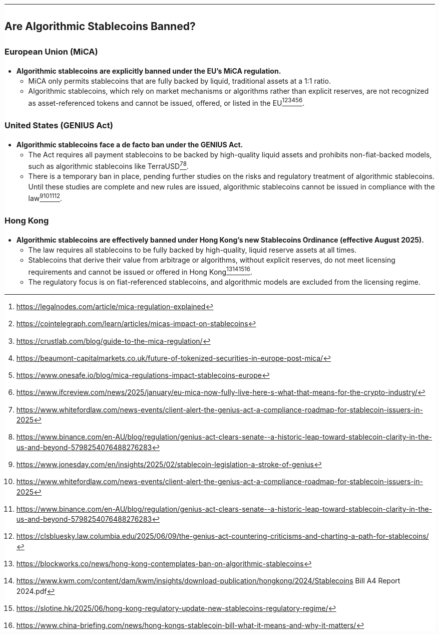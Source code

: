 [^6_25]: https://www.cnbc.com/2025/06/28/stablecoin-visa-mastercard-circle-jpmorgan.html

[^6_26]: https://rewardtheworld.net/are-cryptocurrency-rewards-the-future-of-loyalty/

[^6_27]: https://www.ato.gov.au/individuals-and-families/investments-and-assets/crypto-asset-investments/transactions-acquiring-and-disposing-of-crypto-assets/staking-rewards-and-airdrops

[^6_28]: https://www.deloitte.com/us/en/services/consulting/articles/stablecoin-payments.html

[^6_29]: https://www.crypt-point.com/post/regulatory-landscape-for-crypto-based-loyalty-programs-in-2025-global-perspectives-and-compliance-s

[^6_30]: https://www.asic.gov.au/regulatory-resources/digital-transformation/crypto-assets/

[^6_31]: https://www.ainvest.com/news/navigating-regulatory-crosscurrents-crypto-risks-rewards-compliant-era-2506/

[^6_32]: https://dl.acm.org/doi/fullHtml/10.1145/3539604

[^6_33]: https://www.reuters.com/legal/legalindustry/keeping-crypto-clean-risk-based-controls-stablecoins-2025-06-24/

[^6_34]: https://complyadvantage.com/insights/cryptocurrency-compliance-best-practices/

[^6_35]: https://www.ashurst.com/en/insights/fca-releases-new-draft-rules-for-stablecoins-and-crypto-custody-cp25-14-cp25-15/

[^6_36]: https://www.rba.gov.au/publications/bulletin/2022/dec/stablecoins-market-developments-risks-and-regulation.html

[^6_37]: https://www.austrac.gov.au/business/how-comply-guidance-and-resources/guidance-resources/indicators-suspicious-activity-digital-currency-cryptocurrency-sector

[^6_38]: https://www.rba.gov.au/payments-and-infrastructure/review-of-retail-payments-regulation/2024/submissions/pdf/fintech-australia.pdf

[^6_39]: https://www.cliffordchance.com/content/dam/cliffordchance/briefings/2019/09/stablecoins-a-global-overview-of-regulatory-requirements-in-asia-pacific-europe-the-uae-and-the-us.pdf

[^6_40]: https://fplawyers.com.au/navigating-tax-obligations-for-cryptocurrency-transactions/

[^6_41]: https://help.crypto.com/en/articles/2742447-crypto-com-prepaid-debit-card-rewards-benefits

[^6_42]: https://www.trmlabs.com/guides/crypto-compliance-program-guide-for-financial-institutions

[^6_43]: https://www.bpm.com/insights/crypto-compliance-risk-management-strategies/

[^6_44]: https://www.fedcourt.gov.au/digital-law-library/judges-speeches/justice-jackman/jackman-j-20240621

[^6_45]: https://www.bis.org/fsi/publ/insights49.pdf

[^6_46]: https://www.globallegalinsights.com/practice-areas/blockchain-cryptocurrency-laws-and-regulations/australia/

[^6_47]: https://www.morganmac.com.au/crypto-law-australia/

[^6_48]: https://www.shoosmiths.com/insights/articles/incentivising-employees-with-crypto-assets

[^6_49]: https://koinly.io/guides/crypto-tax-australia/

[^6_50]: https://www.coinbase.com/en-au/learn/crypto-basics/understanding-crypto-taxes

[^6_51]: https://legalnodes.com/article/unpaid-token-distribution

[^6_52]: https://www.paltron.com/insights-en/crypto-bonuses-how-blockchain-enables-innovative-compensation-models

[^6_53]: https://www.austrac.gov.au/sites/default/files/2022-04/AUSTRAC_FCG_PreventingCriminalAbuseOfDigitalCurrencies_FINAL.pdf

[^6_54]: https://stripe.com/resources/more/token-pricing-how-it-works-and-how-to-make-the-most-of-it

[^6_55]: https://research.usc.edu.au/view/pdfCoverPage?instCode=61USC_INST\&filePid=13171872920002621\&download=true

[^6_56]: https://recurly.com/blog/ai-companies-and-usage-based-billing-not-as-complicated/


---

## Are Algorithmic Stablecoins Banned?

### European Union (MiCA)

- **Algorithmic stablecoins are explicitly banned under the EU’s MiCA regulation.**
    - MiCA only permits stablecoins that are fully backed by liquid, traditional assets at a 1:1 ratio.
    - Algorithmic stablecoins, which rely on market mechanisms or algorithms rather than explicit reserves, are not recognized as asset-referenced tokens and cannot be issued, offered, or listed in the EU[^7_1][^7_2][^7_3][^7_4][^7_5][^7_6].


### United States (GENIUS Act)

- **Algorithmic stablecoins face a de facto ban under the GENIUS Act.**
    - The Act requires all payment stablecoins to be backed by high-quality liquid assets and prohibits non-fiat-backed models, such as algorithmic stablecoins like TerraUSD[^7_7][^7_8].
    - There is a temporary ban in place, pending further studies on the risks and regulatory treatment of algorithmic stablecoins. Until these studies are complete and new rules are issued, algorithmic stablecoins cannot be issued in compliance with the law[^7_9][^7_7][^7_8][^7_10].


### Hong Kong

- **Algorithmic stablecoins are effectively banned under Hong Kong’s new Stablecoins Ordinance (effective August 2025).**
    - The law requires all stablecoins to be fully backed by high-quality, liquid reserve assets at all times.
    - Stablecoins that derive their value from arbitrage or algorithms, without explicit reserves, do not meet licensing requirements and cannot be issued or offered in Hong Kong[^7_11][^7_12][^7_13][^7_14].
    - The regulatory focus is on fiat-referenced stablecoins, and algorithmic models are excluded from the licensing regime.


[^1_1]: https://cryptohayes.substack.com/p/quid-pro-stablecoin
[^2_1]: https://tokeny.com/no-yield-for-stablecoins-tokenized-mmfs-to-take-the-lead/
[^2_2]: https://www.ledgerinsights.com/mica-stifle-stablecoins-eu/
[^2_3]: https://www.omm.com/insights/alerts-publications/landmark-stablecoin-bill-passes-senate-with-overwhelming-bi-partisan-support/
[^2_4]: https://www.sullcrom.com/SullivanCromwell/_Assets/PDFs/Memos/Stablecoin-Legislation-Senate-Passes-GENIUS-Act.pdf
[^2_5]: https://blog.bcas.io/interest-bearing-stablecoins-technical-designs-and-legal-implications-under-mica
[^2_6]: https://www.chainalysis.com/blog/mica-stablecoin-regime-challenges-part-2/
[^2_7]: https://legalnodes.com/article/mica-regulation-explained
[^2_8]: https://treasury.gov.au/sites/default/files/2023-06/c2023-403207-cp.pdf
[^2_9]: https://www.elliptic.co/blog/mica-stablecoin-provisions-live-with-circle-first-issuer-to-obtain-full-approval
[^2_10]: https://www.sec.gov/files/stablecoin_regulatory_framework.pdf
[^2_11]: https://www.nortonrosefulbright.com/en/knowledge/publications/2cec201e/regulating-crypto-assets-in-europe-practical-guide-to-mica
[^2_12]: https://www.troutman.com/insights/the-genius-act-what-is-it-and-whats-next.html
[^2_13]: https://academic.oup.com/jiel/advance-article/doi/10.1093/jiel/jgaf014/8139924?searchresult=1
[^2_14]: https://www.o2k.tech/blog/tethers-re-sal-to-comply-with-mica-what-do-european-buyers-need-to-know
[^2_15]: https://tax.thomsonreuters.com/blog/how-the-genius-act-impacts-stablecoin-tax-and-accounting-reporting-standards/
[^2_16]: https://www.bis.org/publ/work905.pdf
[^2_17]: https://www.innreg.com/blog/mica-regulation-guide
[^2_18]: https://mcmillan.ca/insights/publications/overview-and-analysis-of-the-genius-act/
[^2_19]: https://www.fsb.org/uploads/P170723-3.pdf
[^2_20]: https://www.goodwinlaw.com/en/insights/publications/2025/06/alerts-finance-federal-stablecoin-legislation-poised
[^3_1]: https://aurum.law/newsroom/EU-MiCA-Regulation
[^3_2]: https://www.pillsburylaw.com/en/news-and-insights/genius-act-stablecoin-issuers.html
[^3_3]: https://www.nigeriabitcoincommunity.com/genius-act-mica-stablecoin-laws/
[^3_4]: https://www.binance.com/en/blog/regulation/mica-stablecoin-rules-what-they-mean-and-how-binance-is-complying-346008117703109809
[^3_5]: https://cointelegraph.com/news/eu-mica-stablecoin-regulations-2024-law-decoded
[^3_6]: https://cryptonews.com/news/what-you-need-to-know-about-new-mica-stablecoin-rules/
[^3_7]: https://airdropalert.com/blogs/senate-passes-genius-act-stablecoin-bill/
[^3_8]: https://www.sec.gov/files/ctf-memo-dragonfly-052325.pdf
[^3_9]: https://blog.bit2me.com/en/update-on-stablecoins-and-mica/
[^3_10]: https://www.cointribune.com/en/everything-you-should-know-about-the-genius-act/
[^3_11]: https://www.merklescience.com/blog/stablecoins-and-vasps-compliance-considerations-and-emerging-risks
[^3_12]: https://www.bitget.com/news/detail/12560604067476
[^3_13]: https://www.forbes.com/sites/chrisgroshong/2025/06/19/a-new-rulebook-for-stablecoinsthe-genius-act-explained/
[^3_14]: https://www.elliptic.co/blog/analysis/stablecoins-recent-global-regulatory-developments-and-compliance-implications
[^3_15]: https://tangem.com/en/blog/post/swap-mica-stablecoins/
[^3_16]: https://techpoint.africa/cryptoexplorer/2025/06/26/genius-act-passed-by-us-senate-boosting-stablecoin-adoption-heres-how-you-can-profit/
[^3_17]: https://www.reuters.com/legal/legalindustry/keeping-crypto-clean-risk-based-controls-stablecoins-2025-06-24/
[^3_18]: https://www.onesafe.io/blog/crypto-airdrops-innovation-regulation
[^3_19]: https://tokeny.com/the-impact-of-the-stablecoin-genius-act-on-tokenization/
[^3_20]: https://www.bitwave.io/blog/stablecoin-compliance-for-cfos
[^3_21]: https://www.walkersglobal.com/Insights/2023/04/EU-Crypto-Regulation--MiCA-and-TFR-adopted
[^3_22]: https://www.altcoinbuzz.io/cryptocurrency-news/esma-non-mica-stablecoin-transfers-allowed/
[^3_23]: https://cointelegraph.com/learn/articles/top-mica-compliant-alternatives-to-usdt-for-european-users
[^3_24]: https://www.finextra.com/blogposting/26507/mica-regulation-for-stablecoins-standard-for-worldwide-application
[^3_25]: https://web3.bitget.com/en/academy/what-is-the-genius-act-us-stablecoin-regulation-explained-2025-uuide
[^3_26]: https://www.eurite.com
[^3_27]: https://learn.bybit.global/stablecoin/what-is-quantoz-payments-usdq/
[^3_28]: https://www.gillibrand.senate.gov/wp-content/uploads/2025/02/GENIUS-Act-Section-by-Section-v3.pdf
[^3_29]: https://www.reddit.com/r/CryptoCurrency/comments/1hmqs3u/if_youre_in_the_eu_you_have_until_112025_before/
[^3_30]: https://www.bitget.com/news/detail/12560604847599
[^3_31]: https://cointelegraph.com/learn/articles/micas-impact-on-stablecoins
[^3_32]: https://abcnews.go.com/Business/genius-act-crypto-regulation-bill/story?id=121981442
[^3_33]: https://www.finextra.com/blogposting/26657/understanding-the-regulation-of-stablecoins-under-the-mica-regime-a-compliance-guide
[^3_34]: https://cointelegraph.com/news/genius-act-dollar-dominance-rulebook-global-financial-system
[^4_1]: https://repository.law.miami.edu/cgi/viewcontent.cgi?article=1360\&context=umblr
[^4_2]: https://www.esma.europa.eu/esmas-activities/digital-finance-and-innovation/markets-crypto-assets-regulation-mica
[^4_3]: https://cryptorank.io/news/feed/6fa65-over-40-wlfis-usd1-airdrop-approval-vote-concentrated-to-5-wallet-addresses
[^4_4]: https://treasury.gov.au/sites/default/files/2022-12/c2022-259046-blockchain_and_digital_assets_pty_ltd.pdf
[^4_5]: https://phemex.com/academy/what-is-resolv-token
[^4_6]: https://www.sec.gov/files/ctf-memo-dragonfly-052325.pdf
[^4_7]: https://www.ainvest.com/news/world-liberty-financial-approves-usd1-stablecoin-airdrop-99-96-support-2505/
[^4_8]: https://www.bank.lv/en/operational-areas/licensing/crypto-asset/classification-of-crypto-assets
[^4_9]: https://terms.law/2024/11/22/token-airdrops-legal-risk-assessment-tool/
[^4_10]: https://www.binance.com/en/square/post/24307129316522
[^4_11]: https://www.trmlabs.com/resources/blog/genius-act-passes-senate-paving-the-way-for-landmark-us-crypto-legislation
[^4_12]: https://monami.hs-mittweida.de/frontdoor/deliver/index/docId/15778/file/Marlene.Marz.paper.pdf
[^4_13]: https://cryptoslate.com/world-liberty-financials-usd1-stablecoin-nearing-airdrop-as-community-vote-aligns/
[^4_14]: https://abcnews.go.com/Business/genius-act-crypto-regulation-bill/story?id=121981442
[^4_15]: https://legalnodes.com/article/unpaid-token-distribution
[^4_16]: https://jbba.scholasticahq.com/article/34696-auditing-tokenomics-a-case-study-and-lessons-from-auditing-a-stablecoin-project.pdf
[^4_17]: https://www.chainalysis.com/blog/senate-advances-genius-stablecoin-act/
[^4_18]: https://www.coinex.network/en/academy/detail/1748-crypto-airdrops-list-2025-best-6-upcoming-airdrops
[^4_19]: https://www.lw.com/en/insights/2021/11/gli-blockchain-cryptocurrency-regulation-2022-latham-yellow-brick-road-reprint
[^4_20]: https://www.linkedin.com/pulse/genius-act-vs-stable-inside-stablecoin-regulation-jeff-rundlet-cfa-nqcmc
[^4_21]: https://papers.ssrn.com/sol3/Delivery.cfm/5014865.pdf?abstractid=5014865\&mirid=1
[^4_22]: https://www.ato.gov.au/individuals-and-families/investments-and-assets/crypto-asset-investments/transactions-acquiring-and-disposing-of-crypto-assets/staking-rewards-and-airdrops
[^4_23]: https://tokenminds.co/blog/token-sales/token-distribution
[^4_24]: https://blog.bcas.io/decentralisation-under-mica-the-definitive-handbook-for-defi
[^4_25]: https://finpr.agency/tpost/vv26kxata1-crypto-token-marketing-how-to-launch-gro
[^4_26]: https://news.bloomberglaw.com/us-law-week/genius-act-is-a-promising-step-for-crucial-stablecoin-regulation
[^4_27]: https://papers.ssrn.com/sol3/papers.cfm?abstract_id=5014865
[^4_28]: https://tde.fi/founder-resource/blogs/tokenomics/understanding-token-distribution-models/
[^4_29]: https://insights.blockbase.co/u-s-genius-act-s-394-implications-and-investment-opportunities/
[^4_30]: https://www.ccn.com/news/crypto/airdrops-slowly-returning-us-crypto-scene/
[^4_31]: https://www.cryptopolitan.com/everything-to-know-about-the-genius-act/
[^4_32]: https://repository.nls.ac.in/cgi/viewcontent.cgi?article=1016\&context=ijlt
[^4_33]: https://www.chainup.com/blog/what-is-cryptocurrency-tokenomics/
[^4_34]: https://simplywall.st/article/the-winners-and-losers-from-the-stablecoin-genius-act
[^4_35]: https://www.bankless.com/read/the-state-of-stablecoin-regulation
[^4_36]: https://blogs.orrick.com/blockchain/category/eu-other-overseas-regulatory/
[^4_37]: https://techpoint.africa/cryptoexplorer/2025/06/26/genius-act-passed-by-us-senate-boosting-stablecoin-adoption-heres-how-you-can-profit/
[^4_38]: https://taxboard.gov.au/sites/taxboard.gov.au/files/2024-05/bot-report-review-digital-assets-transactions.pdf
[^5_1]: https://www.charltonslaw.com/hong-kong-stablecoin-regulation/
[^5_2]: https://www.gibsondunn.com/hong-kong-gets-ready-for-stablecoin-regulation-hkma-prepares-for-enactment-of-the-regime/
[^5_3]: https://www.regulationtomorrow.com/asia/hong-kong-stablecoins-sprint-historic-bill-passes-draft-licensee-guidelines-released-and-aml-cft-consultation-begins/
[^5_4]: https://www.kwm.com/content/dam/kwm/insights/download-publication/hongkong/2024/Stablecoins Bill A4 Report 2024.pdf
[^5_5]: https://paymentexpert.com/2025/06/09/hong-kong-rules-stablecoins-august/
[^5_6]: https://www.mexc.com/zh-TW/news/22505
[^5_7]: https://www.morganlewis.com/pubs/2025/06/hong-kongs-stablecoins-ordinance-to-take-effect-august-1-an-overview-of-the-regulatory-framework
[^5_8]: https://www.scmp.com/tech/blockchain/article/3313316/hong-kongs-stablecoin-law-take-effect-august-building-virtual-asset-licensing
[^5_9]: https://cointelegraph.com/news/stablecoin-licensing-tokenization-hong-kong-crypto-policy
[^5_10]: https://cryptoslate.com/hong-kong-races-ahead-with-new-stablecoin-regulation-framework/
[^5_11]: https://www.china-briefing.com/news/hong-kongs-stablecoin-bill-what-it-means-and-why-it-matters/
[^5_12]: https://www.elliptic.co/blog/hkma-finalizes-stablecoin-regulatory-framework-what-financial-institutions-need-to-know
[^5_13]: https://airdrops.com/news/hong-kong-passes-groundbreaking-stablecoin-bill-eyes-web3-leadership
[^5_14]: https://www.mayerbrown.com/en/insights/publications/2025/04/the-hong-kong-stablecoins-bill-and-its-impact-on-the-crypto-landscape
[^5_15]: https://www.hkma.gov.hk/eng/key-functions/international-financial-centre/stablecoin-issuers/
[^5_16]: https://www.onesafe.io/blog/hong-kong-stablecoin-ordinance-fintech-startups
[^5_17]: https://www.hkma.gov.hk/media/eng/doc/key-information/press-release/2024/20240717e3a1.pdf
[^5_18]: https://www.jonesday.com/en/insights/2025/06/hong-kong-passes-law-on-stablecoins
[^5_19]: https://www.bitget.com/news/detail/12560604845740
[^5_20]: https://hongkong.dentons.com/en/insights/articles/2025/may/28/hong-kong-passes-stablecoins-bill-marking-new-era-for-virtual-asset-regulation
[^5_21]: https://www.ledgerinsights.com/hong-kong-races-to-launch-stablecoin-rules-by-august/
[^5_22]: https://blockchain.news/postamp?id=hong-kongs-new-stablecoin-regime-what-indian-start-ups-and-exchanges-need-to-know
[^5_23]: https://www.clydeco.com/en/insights/2025/06/the-hong-kong-stablecoins-ordinance-series-1
[^5_24]: https://www.cnbc.com/2025/05/22/hong-kong-passes-stablecoin-bill-as-more-governments-recognize-the-digital-assets-.html
[^5_25]: https://www.elegislation.gov.hk/hk/2025/17!en
[^5_26]: https://www.hkma.gov.hk/eng/news-and-media/insight/2025/06/20250623/
[^5_27]: https://www.kwm.com/hk/en/insights/latest-thinking/hks-new-stablecoins-law-what-issuers-and-distributors-need-to-know.html
[^5_28]: https://piperalderman.com.au/insight/blockchain-bites-fatf-calls-for-stronger-aml-action-on-virtual-assets-et-voila-robinhood-to-tokenise-stocks-and-etfs-in-eu-hong-kong-takes-leap-in-race-for-digital-asset-leadership/
[^5_29]: https://www.legco.gov.hk/yr2024/english/bills/b202412064.pdf
[^6_1]: https://network.napco.com/total-retail/article/stablecoin-rewards-and-payouts-a-low-lift-onramp-for-businesses-entering-the-digital-asset-economy/
[^6_2]: https://whitelabel-loyalty.com/blog/loyalty/cryptocurrency-rewards-gen-z/
[^6_3]: https://www.ccn.com/education/crypto/how-to-earn-crypto-rewards-shopping-online/
[^6_4]: https://www.reddit.com/r/Crypto_com/comments/jp6d9r/utilities_and_other_merchants_excluded_now_from/
[^6_5]: https://help.crypto.com/en/articles/4597450-restriction-of-cro-rewards-program-and-restricted-markets-for-crypto-com-prepaid-debit-card
[^6_6]: https://a16zcrypto.com/posts/article/how-stablecoins-will-eat-payments/
[^6_7]: https://www.mastercard.com/news/press/2025/april/mastercard-unveils-end-to-end-capabilities-to-power-stablecoin-transactions-from-wallets-to-checkouts/
[^6_8]: https://competitivecompliance.co/token-functionalities-and-their-regulatory-implications/
[^6_9]: https://www.nadcab.com/blog/why-brands-use-tokens-to-reward-loyalty
[^6_10]: https://tokenminds.co/blog/knowledge-base/how-defi-and-tokenization-transform-rewards
[^6_11]: https://support.nexo.com/article/what-transactions-are-ineligible-for-the-nexo-card-cashback
[^6_12]: https://plum.xoxoday.com/glossary/crypto-rewards
[^6_13]: https://pmc.ncbi.nlm.nih.gov/articles/PMC6150780/
[^6_14]: https://www.skadden.com/insights/publications/2025/06/insights-june-2025/a-plan-to-authorize-and-regulate-stablecoins
[^6_15]: https://www.trmlabs.com/resources/blog/genius-act-passes-senate-paving-the-way-for-landmark-us-crypto-legislation
[^6_16]: https://www.fintechanddigitalassets.com/2025/04/sec-staff-clarifies-that-certain-dollar-backed-stablecoins-do-not-implicate-the-securities-laws/
[^6_17]: https://www.abrigo.com/blog/what-is-stablecoin-risks-and-opportunities-for-financial-institutions/
[^6_18]: https://treasury.gov.au/sites/default/files/2022-12/c2022-259046-scott_chamberlain.pdf
[^6_19]: https://www.bis.org/cpmi/publ/d220.pdf
[^6_20]: https://www.fsb.org/uploads/P111022-3.pdf
[^6_21]: https://www.anchorage.com/platform/stablecoin-rewards
[^6_22]: https://www.thunes.com/insights/solutions/stablecoin-adoption-the-tipping-point-for-mainstream-payments/
[^6_23]: https://www.sec.gov/newsroom/speeches-statements/statement-stablecoins-040425
[^6_24]: https://www.ato.gov.au/individuals-and-families/investments-and-assets/crypto-asset-investments/decentralised-finance-and-wrapping-crypto
[^7_1]: https://legalnodes.com/article/mica-regulation-explained
[^7_2]: https://cointelegraph.com/learn/articles/micas-impact-on-stablecoins
[^7_3]: https://crustlab.com/blog/guide-to-the-mica-regulation/
[^7_4]: https://beaumont-capitalmarkets.co.uk/future-of-tokenized-securities-in-europe-post-mica/
[^7_5]: https://www.onesafe.io/blog/mica-regulations-impact-stablecoins-europe
[^7_6]: https://www.ifcreview.com/news/2025/january/eu-mica-now-fully-live-here-s-what-that-means-for-the-crypto-industry/
[^7_7]: https://www.whitefordlaw.com/news-events/client-alert-the-genius-act-a-compliance-roadmap-for-stablecoin-issuers-in-2025
[^7_8]: https://www.binance.com/en-AU/blog/regulation/genius-act-clears-senate--a-historic-leap-toward-stablecoin-clarity-in-the-us-and-beyond-5798254076488276283
[^7_9]: https://www.jonesday.com/en/insights/2025/02/stablecoin-legislation-a-stroke-of-genius
[^7_10]: https://clsbluesky.law.columbia.edu/2025/06/09/the-genius-act-countering-criticisms-and-charting-a-path-for-stablecoins/
[^7_11]: https://blockworks.co/news/hong-kong-contemplates-ban-on-algorithmic-stablecoins
[^7_12]: https://www.kwm.com/content/dam/kwm/insights/download-publication/hongkong/2024/Stablecoins Bill A4 Report 2024.pdf
[^7_13]: https://slotine.hk/2025/06/hong-kong-regulatory-update-new-stablecoins-regulatory-regime/
[^7_14]: https://www.china-briefing.com/news/hong-kongs-stablecoin-bill-what-it-means-and-why-it-matters/
[^7_15]: https://www.trmlabs.com/resources/blog/genius-act-passes-senate-paving-the-way-for-landmark-us-crypto-legislation
[^7_16]: https://www.sanctions.io/blog/the-eus-mica-regulation-for-crypto-explained
[^7_17]: https://legalnodes.com/article/stablecoin-regulation
[^7_18]: https://news.bloomberglaw.com/us-law-week/genius-act-is-a-promising-step-for-crucial-stablecoin-regulation
[^7_19]: https://www.europarl.europa.eu/RegData/etudes/BRIE/2021/698803/EPRS_BRI(2021)698803_EN.pdf
[^7_20]: https://cpl.thalesgroup.com/blog/data-security/hong-kong-stablecoins-bill-digital-asset-security
[^8_1]: https://www.mitrade.com/insights/news/live-news/article-3-934883-20250704
[^8_2]: https://www.ainvest.com/news/bahrain-central-bank-issues-comprehensive-stablecoin-regulations-2507/
[^8_3]: https://laraontheblock.com/bahrain-allows-issuance-of-usd-and-bahrain-dinar-stablecoins/
[^8_4]: https://www.ledgerinsights.com/figure-launches-sec-regulated-yield-bearing-stablecoin/
[^8_5]: https://www.bloomberg.com/news/articles/2025-02-20/yield-bearing-stablecoin-alternative-receives-approval-from-sec
[^8_6]: https://blockworks.co/news/sec-registered-yield-bearing-stablecoin
[^8_7]: https://practiceguides.chambers.com/practice-guides/fintech-2025/singapore/trends-and-developments
[^8_8]: https://shamlatech.com/stablecoin-regulation-what-investors-need-to-know-in-2025/
[^8_9]: https://www.digfingroup.com/stablecoins-2025/
[^8_10]: https://yellow.com/research/usdt-usdc-and-beyond-stablecoin-adoption-and-regulation-across-the-globe-in-2025
[^8_11]: https://www.bis.org/publ/arpdf/ar2025e3.htm
[^8_12]: https://www.brookings.edu/articles/what-are-stablecoins-and-how-are-they-regulated/
[^8_13]: https://academic.oup.com/jiel/advance-article/doi/10.1093/jiel/jgaf014/8139924?searchresult=1
[^8_14]: https://www.consumerfinanceandfintechblog.com/2025/05/senate-advances-stablecoin-bill/
[^8_15]: https://outlierventures.io/article/post-web-perspectives-03-the-state-of-stablecoins-in-2025/
[^8_16]: https://www.goodwinlaw.com/en/insights/publications/2024/07/alerts-practices-ftec-stablecoins-unlikely-to-be-subject
[^8_17]: https://www.fiatrepublic.com/your-2025-guide-to-the-best-stablecoin-cryptocurrencies/
[^8_18]: https://www.rba.gov.au/publications/bulletin/2022/dec/stablecoins-market-developments-risks-and-regulation.html
[^8_19]: https://www.sec.gov/newsroom/speeches-statements/statement-stablecoins-040425
[^8_20]: https://www.china-briefing.com/news/hong-kongs-stablecoin-bill-what-it-means-and-why-it-matters/
[^8_21]: https://www.arnoldporter.com/en/perspectives/advisories/2025/06/incoming-stablecoin-legislation-stable-and-genius-acts
[^8_22]: https://coinbureau.com/education/what-are-yield-bearing-stablecoins/
[^8_23]: https://www.valuethemarkets.com/analysis/investing-ideas/invest-in-stablecoins-in-2025-full-guide
[^8_24]: https://www.cliffordchance.com/content/dam/cliffordchance/briefings/2019/09/stablecoins-a-global-overview-of-regulatory-requirements-in-asia-pacific-europe-the-uae-and-the-us.pdf
[^8_25]: https://tokeny.com/no-yield-for-stablecoins-tokenized-mmfs-to-take-the-lead/
[^8_26]: https://www.skadden.com/insights/publications/2025/06/insights-june-2025/a-plan-to-authorize-and-regulate-stablecoins
[^8_27]: https://www.ainvest.com/news/bahrain-introduces-stablecoin-regulations-requiring-1-1-reserve-ratio-2507/
[^8_28]: https://coinfomania.com/bahrains-central-bank-moves-to-regulate-stablecoin-issuance/
[^8_29]: https://bloomingbit.io/en/feed/news/92023
[^8_30]: https://www.livebitcoinnews.com/bahrain-unveils-first-stablecoin-issuance-rules/
[^8_31]: https://www.advomi.com.sg/fintech/stablecoin-regulatory-framework/
[^8_32]: https://cbben.thomsonreuters.com/rulebook/new-fit-and-proper-requirements-module3-march-2025-0
[^8_33]: https://www.winston.com/en/blogs-and-podcasts/capital-markets-and-securities-law-watch/sec-staff-issues-guidance-exempting-covered-stablecoins-from-registration-requirements
[^8_34]: https://carnegieendowment.org/research/2025/05/the-future-of-cryptocurrency-in-the-gulf-cooperation-council-countries?lang=en
[^8_35]: https://www.linklaters.com/en/knowledge/publications/alerts-newsletters-and-guides/2025/june/19/asia-financial-regulatory-update---june-2025
[^8_36]: https://www.mofo.com/resources/insights/250408-u-s-sec-issues-statement-on-stablecoins
[^8_37]: https://www.cbb.gov.bh
[^9_1]: https://www.rapidinnovation.io/post/what-are-asset-backed-stablecoins
[^9_2]: https://tangem.com/en/blog/post/swap-mica-stablecoins/
[^9_3]: https://swissborg.com/blog/mica-regulation-stablecoins
[^9_4]: https://en.wikipedia.org/wiki/Stablecoin
[^9_5]: https://cointelegraph.com/learn/articles/algorithmic-vs-collateralized-stablecoins
[^9_6]: https://legalnodes.com/article/mica-regulation-explained
[^9_7]: https://www.solulab.com/asset-backed-stablecoins/
[^9_8]: https://www.investopedia.com/terms/s/stablecoin.asp
[^9_9]: https://www.21analytics.ch/glossary/asset-backed-token-abt/
[^9_10]: https://www.chainalysis.com/blog/stablecoins-most-popular-asset/
[^9_11]: https://www.muralpay.com/blog/algorithmic-vs-collateralized-stablecoins-how-are-they-different
[^9_12]: https://www.rba.gov.au/publications/bulletin/2022/dec/pdf/stablecoins-market-developments-risks-and-regulation.pdf
[^9_13]: https://www.coinmena.com/en/university/6eeY2Nrf5yFeLnPRkOZNue
[^9_14]: https://www.bitsofblocks.io/post/mica-s-stablecoin-regime-what-can-australia-learn
[^9_15]: https://www.bankofengland.co.uk/explainers/what-are-stablecoins-and-how-do-they-work
[^9_16]: https://www.kraken.com/learn/different-types-stablecoins
[^9_17]: https://www.innreg.com/blog/mica-regulation-guide
[^9_18]: https://www.fireblocks.com/glossary/fiat-backed-stablecoin/
[^9_19]: https://www.gemini.com/cryptopedia/what-are-stablecoins-how-do-they-work
[^9_20]: https://www.debutinfotech.com/blog/what-are-asset-backed-cryptocurrencies
[^10_1]: https://tokeny.com/the-impact-of-the-stablecoin-genius-act-on-tokenization/
[^10_2]: https://www.trmlabs.com/resources/blog/genius-act-passes-senate-paving-the-way-for-landmark-us-crypto-legislation
[^10_3]: https://tax.thomsonreuters.com/blog/how-the-genius-act-impacts-stablecoin-tax-and-accounting-reporting-standards/
[^10_4]: https://cwallet.com/blog/what-is-the-genius-act-understanding-the-u-s-stablecoin-regulatory-proposal-and-its-impact-on-crypto/
[^10_5]: https://www.legco.gov.hk/yr2024/english/bc/bc11/papers/bc1120250211cb1-218-1-e.pdf
[^10_6]: https://www.21shares.com/fr-ch/research/the-genius-act-what-it-means-for-crypto-stablecoins-and-etf-investors
[^10_7]: https://www.gibsondunn.com/hong-kong-gets-ready-for-stablecoin-regulation-hkma-prepares-for-enactment-of-the-regime/
[^10_8]: https://www.sharecafe.com.au/2025/05/23/hong-kong-enacts-stablecoin-legislation-as-bitcoin-surges-past-us111000/
[^10_9]: https://www.regulationtomorrow.com/asia/hong-kong-stablecoins-sprint-historic-bill-passes-draft-licensee-guidelines-released-and-aml-cft-consultation-begins/
[^10_10]: https://www.charltonslaw.com/hong-kong-stablecoin-regulation/
[^10_11]: https://www.chaincatcher.com/en/article/2182994
[^10_12]: https://mcmillan.ca/insights/publications/overview-and-analysis-of-the-genius-act/
[^10_13]: https://www.sullcrom.com/SullivanCromwell/_Assets/PDFs/Memos/Stablecoin-Legislation-Senate-Passes-GENIUS-Act.pdf
[^10_14]: https://www.omm.com/insights/alerts-publications/landmark-stablecoin-bill-passes-senate-with-overwhelming-bi-partisan-support/
[^10_15]: https://www.desilvalawoffices.com/articles/blog/2025/june/genius-act-passes-senate-what-stablecoin-regulat/
[^10_16]: https://blockchaintechnology-news.com/news/hong-kong-stablecoin-regulation-new-crypto-law/
[^10_17]: https://www.troutman.com/insights/the-genius-act-what-is-it-and-whats-next.html
[^10_18]: https://tradetreasurypayments.com/posts/stablecoins-get-a-rulebook-in-hong-kong-why-the-new-law-matters-for-trade-finance-professionals
[^10_19]: https://www.okx.com/fr-fr/learn/genius-act-stablecoin-regulation-impact
[^10_20]: https://www.jonesday.com/en/insights/2025/06/hong-kong-passes-law-on-stablecoins
[^10_21]: https://www.osl.com/hk-en/academy/article/understanding-the-stablecoin-genius-act-a-new-era-for-crypto-newbies
[^10_22]: https://news.bloomberglaw.com/banking-law/genius-act-is-a-promising-step-for-crucial-stablecoin-regulation
[^10_23]: https://www.china-briefing.com/news/hong-kongs-stablecoin-bill-what-it-means-and-why-it-matters/
[^10_24]: https://www.mitrade.com/insights/news/live-news/article-8-912933-20250625
[^10_25]: https://www.forbes.com/sites/priyaroyal/2025/06/30/genius-act-supporting-stablecoins-offer-opportunity-during-instability
[^10_26]: https://www.newyorker.com/news/the-financial-page/why-passing-the-stablecoin-genius-act-might-not-be-so-smart
[^10_27]: https://cointelegraph.com/magazine/bitcoin-stablecoins-showdown-looms-genius-act-nears/
[^10_28]: https://www.pillsburylaw.com/en/news-and-insights/genius-act-stablecoin-issuers.html
[^10_29]: https://cryptoslate.com/hong-kong-readying-to-legalize-bitcoin-and-crypto-derivatives-in-push-for-web3-leadership/
[^10_30]: https://www.cfbenchmarks.com/blog/bitcoin-consolidates-as-genius-act-progresses
[^10_31]: https://cryptoslate.com/hong-kong-races-ahead-with-new-stablecoin-regulation-framework/
[^10_32]: https://www.legco.gov.hk/yr2024/english/bc/bc11/papers/bc1120250318cb1-414-1-e.pdf
[^10_33]: https://www.investopedia.com/senate-passes-crypto-friendly-genius-act-11757122
[^10_34]: https://fintechnews.hk/32583/blockchain/hong-kong-crypto-derivatives/
[^10_35]: https://cointelegraph.com/news/hong-kong-second-virtual-asset-policy-statement-crypto-derivatives
[^11_1]: Ledger Insights – EU stablecoin consultation clarifies reserve requirements
[^11_2]: Ashurst – Custody of stablecoin reserves under MiCA
[^11_3]: InnReg – MiCA Regulation Guide
[^11_1]: https://tangem.com/en/blog/post/swap-mica-stablecoins/
[^11_2]: https://www.ashurst.com/en/insights/custody-of-stablecoin-reserves-under-mica/
[^11_3]: https://www.ledgerinsights.com/eu-stablecoin-reserves-consultation/
[^11_4]: https://www.innreg.com/blog/mica-regulation-guide
[^11_5]: https://www.linkedin.com/pulse/mica-regulation-stable-coin-diana-pärnaluik-0uphf
[^11_6]: https://www.circle.com/circle-eea
[^11_7]: https://dspace.cuni.cz/bitstream/handle/20.500.11956/172535/120414258.pdf?isAllowed=y\&sequence=3
[^11_8]: https://www.ashurst.com/en/insights/eba-provides-new-rules-for-stablecoins/
[^11_9]: https://www.quantoz.com/blog/mica-delivers-stablecoins-with-critical-regulatory-oversight
[^11_10]: https://www.youtube.com/watch?v=9R09EoDTm1U
[^11_11]: https://rue.ee/blog/mica-regulation-for-stable-coin/
[^11_12]: https://www.cliffordchance.com/content/dam/cliffordchance/briefings/2022/12/crypto-regulation-the-introduction-of-mica-into-the-eu-regulatory-landscape.pdf
[^11_13]: https://blog.bcas.io/interest-bearing-stablecoins-technical-designs-and-legal-implications-under-mica
[^11_14]: https://swissborg.com/blog/mica-regulation-stablecoins
[^11_15]: https://www.chainalysis.com/blog/mica-stablecoin-regime-challenges-part-2/
[^11_16]: https://papers.ssrn.com/sol3/papers.cfm?abstract_id=4204262
[^11_17]: https://legalnodes.com/article/mica-regulation-explained
[^11_18]: https://www.ledgerinsights.com/the-facts-about-mica-stablecoin-caps/
[^11_19]: https://www.ecb.europa.eu/press/financial-stability-publications/macroprudential-bulletin/html/ecb.mpbu202207_2~836f682ed7.en.html
[^11_20]: https://www.nortonrosefulbright.com/en/knowledge/publications/2cec201e/regulating-crypto-assets-in-europe-practical-guide-to-mica
[^11_21]: https://vaultody.com/blog/296-what-mica-means-for-tether-usdt-delistings-custody-and-the-future-of-stablecoins-in-the-eea
[^11_22]: https://www.esma.europa.eu/esmas-activities/digital-finance-and-innovation/markets-crypto-assets-regulation-mica
[^11_23]: https://beaumont-capitalmarkets.co.uk/future-of-tokenized-securities-in-europe-post-mica/
[^11_24]: https://www.dlnews.com/articles/regulation/here-are-six-key-concerns-as-mica-stablecoin-rules-go-live/
[^11_25]: https://www.spglobal.com/_assets/documents/ratings/research/101611700.pdf
[^11_26]: https://www.dechert.com/knowledge/onpoint/2024/6/mica-phase-one--issuers-of-arts-and-emts-subject-to-authorizatio.html
[^11_27]: https://www.americanbar.org/groups/business_law/resources/business-law-today/2024-september/state-stablecoin-regulation-emergence-global-principles/
[^11_28]: https://www.bitsofblocks.io/post/mica-s-stablecoin-regime-what-can-australia-learn